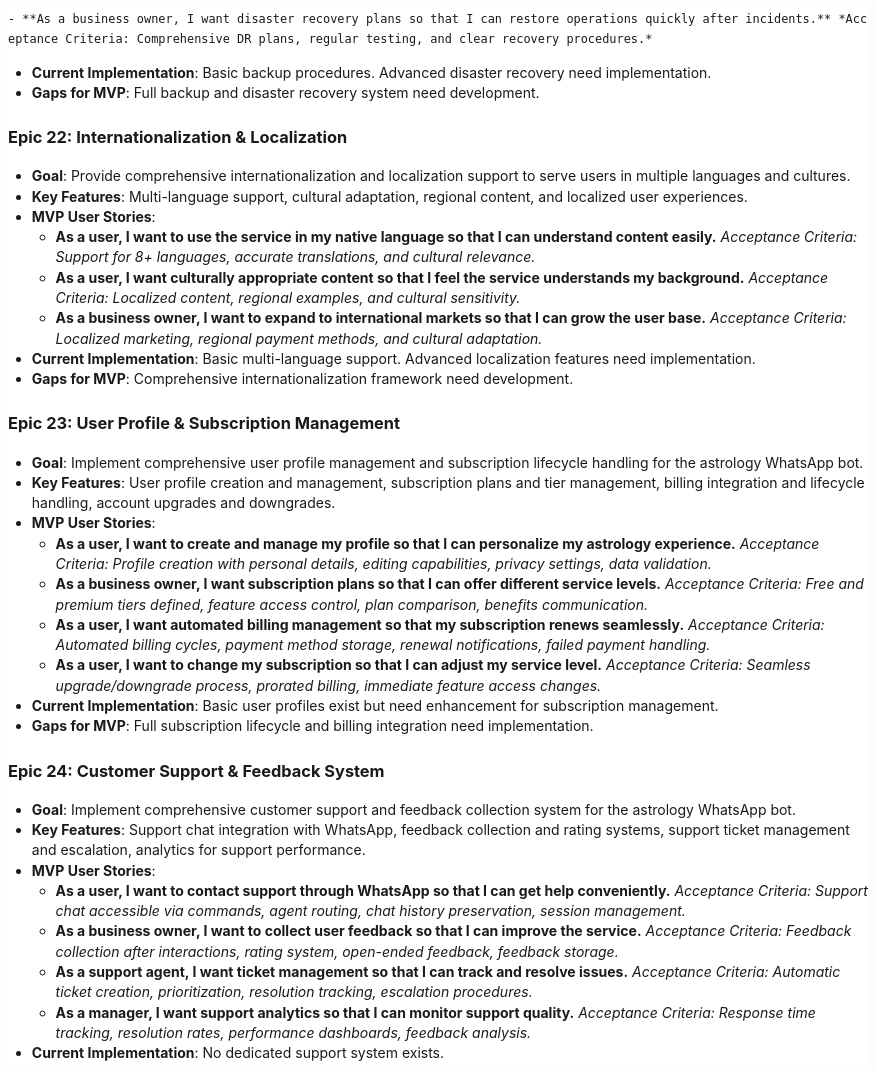     - **As a business owner, I want disaster recovery plans so that I can restore operations quickly after incidents.** *Acceptance Criteria: Comprehensive DR plans, regular testing, and clear recovery procedures.*
- **Current Implementation**: Basic backup procedures. Advanced disaster recovery need implementation.
- **Gaps for MVP**: Full backup and disaster recovery system need development.

### Epic 22: Internationalization & Localization
- **Goal**: Provide comprehensive internationalization and localization support to serve users in multiple languages and cultures.
- **Key Features**: Multi-language support, cultural adaptation, regional content, and localized user experiences.
- **MVP User Stories**:
    - **As a user, I want to use the service in my native language so that I can understand content easily.** *Acceptance Criteria: Support for 8+ languages, accurate translations, and cultural relevance.*
    - **As a user, I want culturally appropriate content so that I feel the service understands my background.** *Acceptance Criteria: Localized content, regional examples, and cultural sensitivity.*
    - **As a business owner, I want to expand to international markets so that I can grow the user base.** *Acceptance Criteria: Localized marketing, regional payment methods, and cultural adaptation.*
- **Current Implementation**: Basic multi-language support. Advanced localization features need implementation.
- **Gaps for MVP**: Comprehensive internationalization framework need development.

### Epic 23: User Profile & Subscription Management
- **Goal**: Implement comprehensive user profile management and subscription lifecycle handling for the astrology WhatsApp bot.
- **Key Features**: User profile creation and management, subscription plans and tier management, billing integration and lifecycle handling, account upgrades and downgrades.
- **MVP User Stories**:
    - **As a user, I want to create and manage my profile so that I can personalize my astrology experience.** *Acceptance Criteria: Profile creation with personal details, editing capabilities, privacy settings, data validation.*
    - **As a business owner, I want subscription plans so that I can offer different service levels.** *Acceptance Criteria: Free and premium tiers defined, feature access control, plan comparison, benefits communication.*
    - **As a user, I want automated billing management so that my subscription renews seamlessly.** *Acceptance Criteria: Automated billing cycles, payment method storage, renewal notifications, failed payment handling.*
    - **As a user, I want to change my subscription so that I can adjust my service level.** *Acceptance Criteria: Seamless upgrade/downgrade process, prorated billing, immediate feature access changes.*
- **Current Implementation**: Basic user profiles exist but need enhancement for subscription management.
- **Gaps for MVP**: Full subscription lifecycle and billing integration need implementation.

### Epic 24: Customer Support & Feedback System
- **Goal**: Implement comprehensive customer support and feedback collection system for the astrology WhatsApp bot.
- **Key Features**: Support chat integration with WhatsApp, feedback collection and rating systems, support ticket management and escalation, analytics for support performance.
- **MVP User Stories**:
    - **As a user, I want to contact support through WhatsApp so that I can get help conveniently.** *Acceptance Criteria: Support chat accessible via commands, agent routing, chat history preservation, session management.*
    - **As a business owner, I want to collect user feedback so that I can improve the service.** *Acceptance Criteria: Feedback collection after interactions, rating system, open-ended feedback, feedback storage.*
    - **As a support agent, I want ticket management so that I can track and resolve issues.** *Acceptance Criteria: Automatic ticket creation, prioritization, resolution tracking, escalation procedures.*
    - **As a manager, I want support analytics so that I can monitor support quality.** *Acceptance Criteria: Response time tracking, resolution rates, performance dashboards, feedback analysis.*
- **Current Implementation**: No dedicated support system exists.